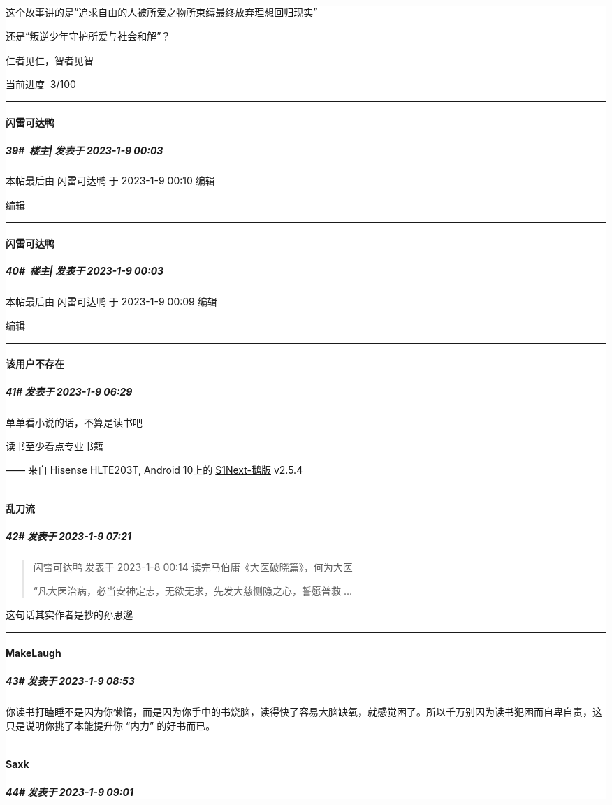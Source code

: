 这个故事讲的是“追求自由的人被所爱之物所束缚最终放弃理想回归现实”

还是“叛逆少年守护所爱与社会和解”？

仁者见仁，智者见智

当前进度  3/100

*****

####  闪雷可达鸭  
##### 39#         楼主| 发表于 2023-1-9 00:03

 本帖最后由 闪雷可达鸭 于 2023-1-9 00:10 编辑 

编辑

*****

####  闪雷可达鸭  
##### 40#         楼主| 发表于 2023-1-9 00:03

 本帖最后由 闪雷可达鸭 于 2023-1-9 00:09 编辑 

编辑

*****

####  该用户不存在  
##### 41#       发表于 2023-1-9 06:29

单单看小说的话，不算是读书吧

读书至少看点专业书籍

—— 来自 Hisense HLTE203T, Android 10上的 [S1Next-鹅版](https://github.com/ykrank/S1-Next/releases) v2.5.4

*****

####  乱刀流  
##### 42#       发表于 2023-1-9 07:21

<blockquote>闪雷可达鸭 发表于 2023-1-8 00:14
读完马伯庸《大医破晓篇》，何为大医

“凡大医治病，必当安神定志，无欲无求，先发大慈恻隐之心，誓愿普救 ...</blockquote>
这句话其实作者是抄的孙思邈

*****

####  MakeLaugh  
##### 43#       发表于 2023-1-9 08:53

你读书打瞌睡不是因为你懒惰，而是因为你手中的书烧脑，读得快了容易大脑缺氧，就感觉困了。所以千万别因为读书犯困而自卑自责，这只是说明你挑了本能提升你 “内力” 的好书而已。

*****

####  Saxk  
##### 44#       发表于 2023-1-9 09:01
